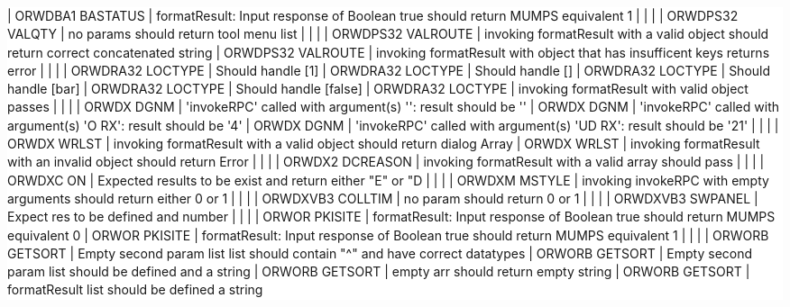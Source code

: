 | ORWDBA1 BASTATUS | formatResult: Input response of Boolean true should return MUMPS equivalent 1
|  |  |
| ORWDPS32 VALQTY | no params should return tool menu list
|  |  |
| ORWDPS32 VALROUTE | invoking formatResult with a valid object should return correct concatenated string
| ORWDPS32 VALROUTE | invoking formatResult with object that has insufficent keys returns error
|  |  |
| ORWDRA32 LOCTYPE | Should handle [1]
| ORWDRA32 LOCTYPE | Should handle []
| ORWDRA32 LOCTYPE | Should handle [bar]
| ORWDRA32 LOCTYPE | Should handle [false]
| ORWDRA32 LOCTYPE | invoking formatResult with valid object passes
|  |  |
| ORWDX DGNM | 'invokeRPC' called with argument(s) '': result should be ''
| ORWDX DGNM | 'invokeRPC' called with argument(s) 'O RX': result should be '4'
| ORWDX DGNM | 'invokeRPC' called with argument(s) 'UD RX': result should be '21'
|  |  |
| ORWDX WRLST | invoking formatResult with a valid object should return dialog Array
| ORWDX WRLST | invoking formatResult with an invalid object should return Error
|  |  |
| ORWDX2 DCREASON | invoking formatResult with a valid array should pass
|  |  |
| ORWDXC ON | Expected results to be exist and return either "E" or "D
|  |  |
| ORWDXM MSTYLE | invoking invokeRPC with empty arguments should return either 0 or 1
|  |  |
| ORWDXVB3 COLLTIM | no param should return 0 or 1
|  |  |
| ORWDXVB3 SWPANEL | Expect res to be defined and number
|  |  |
| ORWOR PKISITE | formatResult: Input response of Boolean true should return MUMPS equivalent 0
| ORWOR PKISITE | formatResult: Input response of Boolean true should return MUMPS equivalent 1
|  |  |
| ORWORB GETSORT | Empty second param list list should contain "^" and have correct datatypes
| ORWORB GETSORT | Empty second param list should be defined and a string
| ORWORB GETSORT | empty arr should return empty string
| ORWORB GETSORT | formatResult list should be defined a string